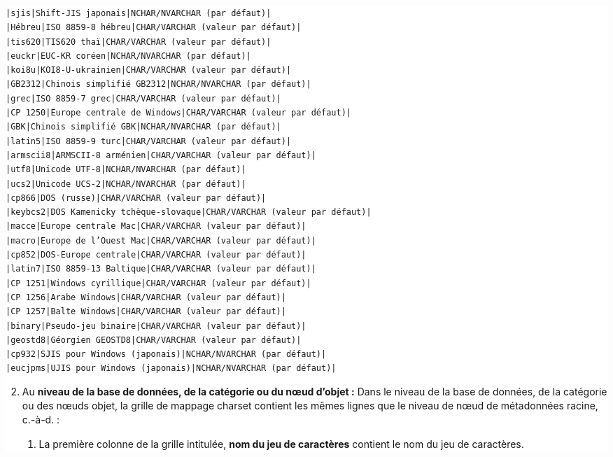     |sjis|Shift-JIS japonais|NCHAR/NVARCHAR (par défaut)|  
    |Hébreu|ISO 8859-8 hébreu|CHAR/VARCHAR (valeur par défaut)|  
    |tis620|TIS620 thaï|CHAR/VARCHAR (valeur par défaut)|  
    |euckr|EUC-KR coréen|NCHAR/NVARCHAR (par défaut)|  
    |koi8u|KOI8-U-ukrainien|CHAR/VARCHAR (valeur par défaut)|  
    |GB2312|Chinois simplifié GB2312|NCHAR/NVARCHAR (par défaut)|  
    |grec|ISO 8859-7 grec|CHAR/VARCHAR (valeur par défaut)|  
    |CP 1250|Europe centrale de Windows|CHAR/VARCHAR (valeur par défaut)|  
    |GBK|Chinois simplifié GBK|NCHAR/NVARCHAR (par défaut)|  
    |latin5|ISO 8859-9 turc|CHAR/VARCHAR (valeur par défaut)|  
    |armscii8|ARMSCII-8 arménien|CHAR/VARCHAR (valeur par défaut)|  
    |utf8|Unicode UTF-8|NCHAR/NVARCHAR (par défaut)|  
    |ucs2|Unicode UCS-2|NCHAR/NVARCHAR (par défaut)|  
    |cp866|DOS (russe)|CHAR/VARCHAR (valeur par défaut)|  
    |keybcs2|DOS Kamenicky tchèque-slovaque|CHAR/VARCHAR (valeur par défaut)|  
    |macce|Europe centrale Mac|CHAR/VARCHAR (valeur par défaut)|  
    |macro|Europe de l’Ouest Mac|CHAR/VARCHAR (valeur par défaut)|  
    |cp852|DOS-Europe centrale|CHAR/VARCHAR (valeur par défaut)|  
    |latin7|ISO 8859-13 Baltique|CHAR/VARCHAR (valeur par défaut)|  
    |CP 1251|Windows cyrillique|CHAR/VARCHAR (valeur par défaut)|  
    |CP 1256|Arabe Windows|CHAR/VARCHAR (valeur par défaut)|  
    |CP 1257|Balte Windows|CHAR/VARCHAR (valeur par défaut)|  
    |binary|Pseudo-jeu binaire|CHAR/VARCHAR (valeur par défaut)|  
    |geostd8|Géorgien GEOSTD8|CHAR/VARCHAR (valeur par défaut)|  
    |cp932|SJIS pour Windows (japonais)|NCHAR/NVARCHAR (par défaut)|  
    |eucjpms|UJIS pour Windows (japonais)|NCHAR/NVARCHAR (par défaut)|  
  
2.  Au **niveau de la base de données, de la catégorie ou du nœud d’objet :** Dans le niveau de la base de données, de la catégorie ou des nœuds objet, la grille de mappage charset contient les mêmes lignes que le niveau de nœud de métadonnées racine, c.-à-d. :  
  
    1.  La première colonne de la grille intitulée, **nom du jeu de caractères** contient le nom du jeu de caractères.  
  